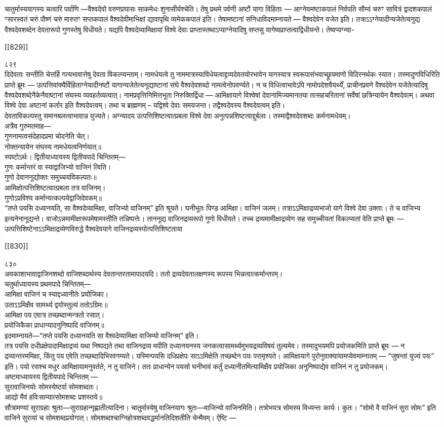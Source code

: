 चातुर्मास्ययागस्य चत्वारि पर्वाणि —वैश्वदेवो वरुणप्रघासः साकमेधः शुनासीर्यश्चेति। तेषु प्रथमे पर्वणी अष्टौ यागा विहिताः — आग्नेयमष्टाकपालं निर्वपति सौम्यं चरुꣳ सावित्रं द्वादशकपालं ꣳसारस्वतं चरुं पौष्णं चरुं मारुतꣳ सप्तकपालं वैश्वदेवीमाभिक्षां द्यावापृथि व्यमेककपालं इति। तेषामष्टानां संनिधाविदमाम्नायते — वैश्वदेवेन यजेत इति। तत्राऽऽग्नेयादीन्यजेतेत्यनुद्य वैश्वदेवशब्देन देवतारूपो गुणस्तेषु विधीयते। यद्यपि वैश्वदेव्यामिक्षायां विश्वे देवाः प्राप्तास्तथाऽप्याग्नेयादिषु सप्तसु यागेष्वप्राप्तत्वाद्विधीयन्ते। तेष्वप्यग्न्या-

[[829]]

८२९  
दिदेवताः सन्तीति चेत्तर्हि गत्यभावात्तेषु देवता विकल्प्यन्ताम्। नामधेयत्वे तु नाममात्रस्याविधेयत्वाद्द्रव्यदेवतयोरभावेन यागस्यात्र स्वरूपासंभवाच्छ्रूयमाणो विदिरनर्थकः स्यात। तस्मादुणविधिरिति प्राप्ते ब्रूमः — उत्पत्तिवांक्यैर्विहिताग्नेयादीनष्टौ यागान्यजेतेत्यनूद्याष्टानां संघे वैश्वदेवशब्दो नामत्वेनोपवर्ण्यते। न च विधित्वाभावेऽपि नामोपदेशवैयर्थ्यें, प्राचीनप्रवणे वैश्वदेवेन यजेतेत्यादिषु वैश्वदेवशब्देनैकेनैवाष्टानां संघस्य व्यवहर्तव्यत्वात्। नामप्रवृत्तिनिमित्तभूता निरुक्तिर्द्विधा — आमिक्षायागे विश्वेषां देवानामिज्यमानतया तत्सहचरितानां सर्वेषां छत्रिन्यायेन वैश्वदेवत्म्। अथवा विश्वे देवा अष्टानां कर्तार इति वैश्वदेवत्वम्। तथा च ब्राह्मणम् – यद्विश्वे देवाः समयजन्त। तद्वैश्वदेवस्य वैश्वदेवत्वम् इति।  
देवताविकल्पस्तु समानबलत्वाभावान्न युज्यते। अग्न्यादय उत्पत्तिशिष्टत्वात्प्रबला विश्वे देवा अनुत्पन्नशिष्टत्वाद्दुर्बलाः। तस्माद्वैश्वदेवशब्दः कर्मनामधेयम्।  
अत्रैव गुरुमतमाह—  
गुणनामत्वसंदेहादप्रमा चोदनेति चेत्।  
नोक्तन्यायेन संघस्य नामधेयत्वनिर्णयात्॥  
स्पष्टोऽर्थः। द्वितीयाध्यायस्य द्वितीयपादे चिन्तितम्—  
गुणः कर्मान्तरं वा स्याद्वाजिभ्यो वाजिनं त्विति।  
गुणो देवाननूद्योक्तः समुच्चयविकल्पतः॥  
आमिक्षोत्पत्तिशिष्टत्वात्प्रबला तत्र वाजिनम्।  
गुणोऽप्रविश्य कर्मान्यत्कल्पयेद्वाजिदेवकम्॥  
“तप्ते पयसि दध्यानयति, सा वैश्वदेव्यामिक्षा, वाजिभ्यो वाजिनम्” इति श्रूयते। घनीभूतः पिण्ड आमिक्षा। वाजिनं जलम्। तत्राऽऽमिक्षाद्रव्यभाजो यागे विश्वे देवा उक्ताः। ते च वाजिभ्य इत्यनेनानूद्यन्ते। वाजोऽन्नमामीक्षारूपमेषामस्तीति तन्निष्पत्तेः। ताननूद्य वाजिनद्रव्यरूपो गुणो विधीयते। तच्च द्रव्यमामीक्षाद्रव्येण सह समुच्चीयतां विकल्प्यतां वेति प्राप्ते ब्रूमः — उत्पत्तिशिष्टेनाऽऽमिक्षाद्रव्येणविरुद्धे वैश्वदेवयागे वाजिनद्रव्यस्पोत्पत्तिशिष्टताया

[[830]]

८३०  
अवकाशाभावाद्वाजिनशब्दो वाजिशब्दार्थस्य देवतान्तरतामापादयदि। ततो द्रव्यदेवतालक्षणस्य रूपस्य भिन्नत्वात्कर्मान्तरम्।  
चतुर्थाध्यायस्य प्रथमपादे चिन्तितम्—  
आमिक्षा वाजिनं च स्याद्दध्यानीतेः प्रयोजिका।  
उताऽऽमिक्षैव सामर्थ्य द्वयोस्तुल्यं ततोऽग्रिमः॥  
आमिक्षा पय एवात्र तच्छब्दान्मन्त्रतो रसात्।  
प्रयोजिकैका प्राधान्यादनुनिष्पादि वाजिनम्॥  
इदमाम्नायते—“तप्ते पयसि दध्यानयति सा वैश्वदेव्यामिक्षा वाजिम्यो वाजिनम्” इति।  
तत्र पयसि दधीप्रक्षेपादामिक्षाद्रव्यं यथा निष्पद्यते तथा वाजिनद्रव्य मपीति दध्यानयनस्य जनकत्वासामर्थ्यमुभयद्रव्यविषयं तुल्यमेव। तस्मादुभयमपि प्रयोजकमिति प्राप्ते ब्रूमः — न द्रव्यान्तरममिक्षा, किंतु पय एवेति तच्छब्दादिभिरवगम्यते। यस्मिन्पयसि दधिप्रक्षेपः साऽऽमिक्षेति तच्छब्देन पयः परामृश्यते। आमिक्षायागे पुरोनुवाक्यायामप्येवमाम्नातम् — “जुषन्तां युज्यं पयः” इति। पयो रसश्च मधुर आमिक्षायामनुवर्तते, न तु वाजिने। ततः प्राधान्येन पयसो घनीभावं कर्तुं दध्यानीतमित्यामिक्षैव प्रयोजिका अनुनिष्पाद्येव वाजिनं न तु प्रयोजकम्।  
अष्टमाध्यायस्य द्वितीयपादे चिन्तितम् —  
सुरावाजिनयोः सोमस्येष्टर्वा सोमशब्दतः।  
आद्यो मैवं हविःसाम्यात्सोमशब्दः प्रशस्तये॥  
सौत्रामण्यां सुराग्रहाः श्रुताः—सुराग्रहान्गृह्णातीत्यादिना। चातुर्मास्येषु वाजिनयागः श्रुतः—वाजिन्यो वाजिनमिति। तत्रोभयत्र सोमस्य विध्यन्तः कार्यः। कुतः। “सोमो वै वाजिनं सुरा सोमः” इति वाजिने सुरायां च सोमशब्दप्रयोगात्। सोमशब्दश्चाग्निहोत्रशब्दवद्धर्मानतिदिशतीति चेन्मैवम्। ऐष्टि —
